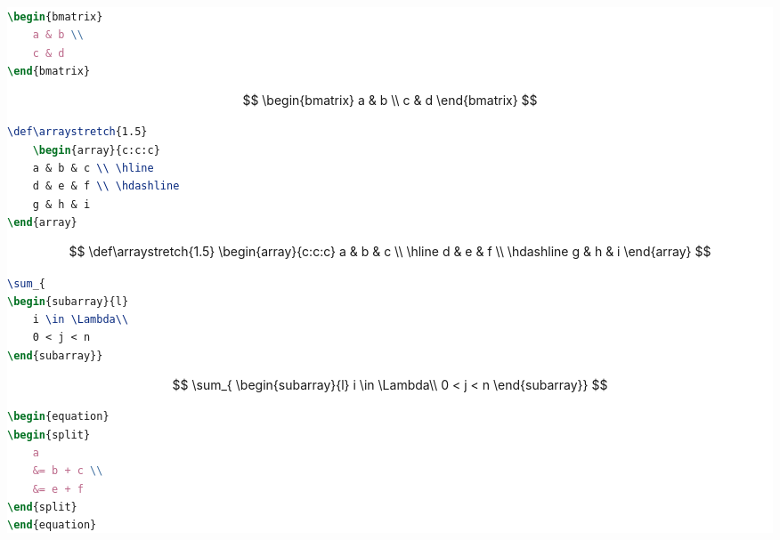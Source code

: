 ```tex
\begin{bmatrix}
    a & b \\
    c & d
\end{bmatrix}
```

$$
\begin{bmatrix}
    a & b \\
    c & d
\end{bmatrix}
$$

```tex
\def\arraystretch{1.5}
    \begin{array}{c:c:c}
    a & b & c \\ \hline
    d & e & f \\ \hdashline
    g & h & i
\end{array}
```

$$
\def\arraystretch{1.5}
    \begin{array}{c:c:c}
    a & b & c \\ \hline
    d & e & f \\
    \hdashline
    g & h & i
\end{array}
$$

```tex
\sum_{
\begin{subarray}{l}
    i \in \Lambda\\
    0 < j < n
\end{subarray}}
```

$$
\sum_{
\begin{subarray}{l}
    i \in \Lambda\\
    0 < j < n
\end{subarray}}
$$

```tex
\begin{equation}
\begin{split}
    a
    &= b + c \\
    &= e + f
\end{split}
\end{equation}
```

